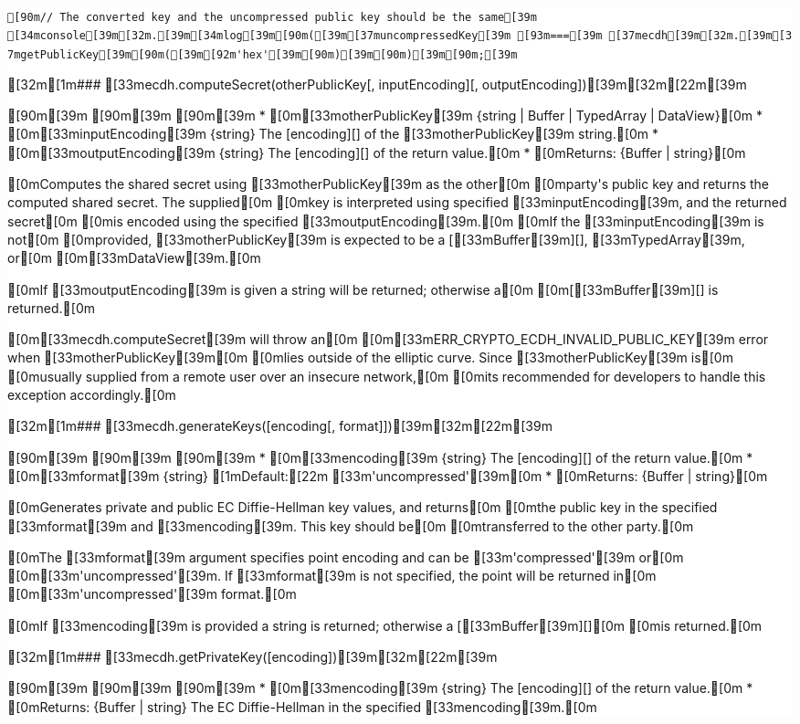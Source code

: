     [90m// The converted key and the uncompressed public key should be the same[39m
    [34mconsole[39m[32m.[39m[34mlog[39m[90m([39m[37muncompressedKey[39m [93m===[39m [37mecdh[39m[32m.[39m[37mgetPublicKey[39m[90m([39m[92m'hex'[39m[90m)[39m[90m)[39m[90m;[39m

[32m[1m### [33mecdh.computeSecret(otherPublicKey[, inputEncoding][, outputEncoding])[39m[32m[22m[39m

[90m[39m
[90m[39m
[90m[39m    * [0m[33motherPublicKey[39m {string | Buffer | TypedArray | DataView}[0m
    * [0m[33minputEncoding[39m {string} The [encoding][] of the [33motherPublicKey[39m string.[0m
    * [0m[33moutputEncoding[39m {string} The [encoding][] of the return value.[0m
    * [0mReturns: {Buffer | string}[0m

[0mComputes the shared secret using [33motherPublicKey[39m as the other[0m
[0mparty's public key and returns the computed shared secret. The supplied[0m
[0mkey is interpreted using specified [33minputEncoding[39m, and the returned secret[0m
[0mis encoded using the specified [33moutputEncoding[39m.[0m
[0mIf the [33minputEncoding[39m is not[0m
[0mprovided, [33motherPublicKey[39m is expected to be a [[33mBuffer[39m][], [33mTypedArray[39m, or[0m
[0m[33mDataView[39m.[0m

[0mIf [33moutputEncoding[39m is given a string will be returned; otherwise a[0m
[0m[[33mBuffer[39m][] is returned.[0m

[0m[33mecdh.computeSecret[39m will throw an[0m
[0m[33mERR_CRYPTO_ECDH_INVALID_PUBLIC_KEY[39m error when [33motherPublicKey[39m[0m
[0mlies outside of the elliptic curve. Since [33motherPublicKey[39m is[0m
[0musually supplied from a remote user over an insecure network,[0m
[0mits recommended for developers to handle this exception accordingly.[0m

[32m[1m### [33mecdh.generateKeys([encoding[, format]])[39m[32m[22m[39m

[90m[39m
[90m[39m
[90m[39m    * [0m[33mencoding[39m {string} The [encoding][] of the return value.[0m
    * [0m[33mformat[39m {string} [1mDefault:[22m [33m'uncompressed'[39m[0m
    * [0mReturns: {Buffer | string}[0m

[0mGenerates private and public EC Diffie-Hellman key values, and returns[0m
[0mthe public key in the specified [33mformat[39m and [33mencoding[39m. This key should be[0m
[0mtransferred to the other party.[0m

[0mThe [33mformat[39m argument specifies point encoding and can be [33m'compressed'[39m or[0m
[0m[33m'uncompressed'[39m. If [33mformat[39m is not specified, the point will be returned in[0m
[0m[33m'uncompressed'[39m format.[0m

[0mIf [33mencoding[39m is provided a string is returned; otherwise a [[33mBuffer[39m][][0m
[0mis returned.[0m

[32m[1m### [33mecdh.getPrivateKey([encoding])[39m[32m[22m[39m

[90m[39m
[90m[39m
[90m[39m    * [0m[33mencoding[39m {string} The [encoding][] of the return value.[0m
    * [0mReturns: {Buffer | string} The EC Diffie-Hellman in the specified [33mencoding[39m.[0m

